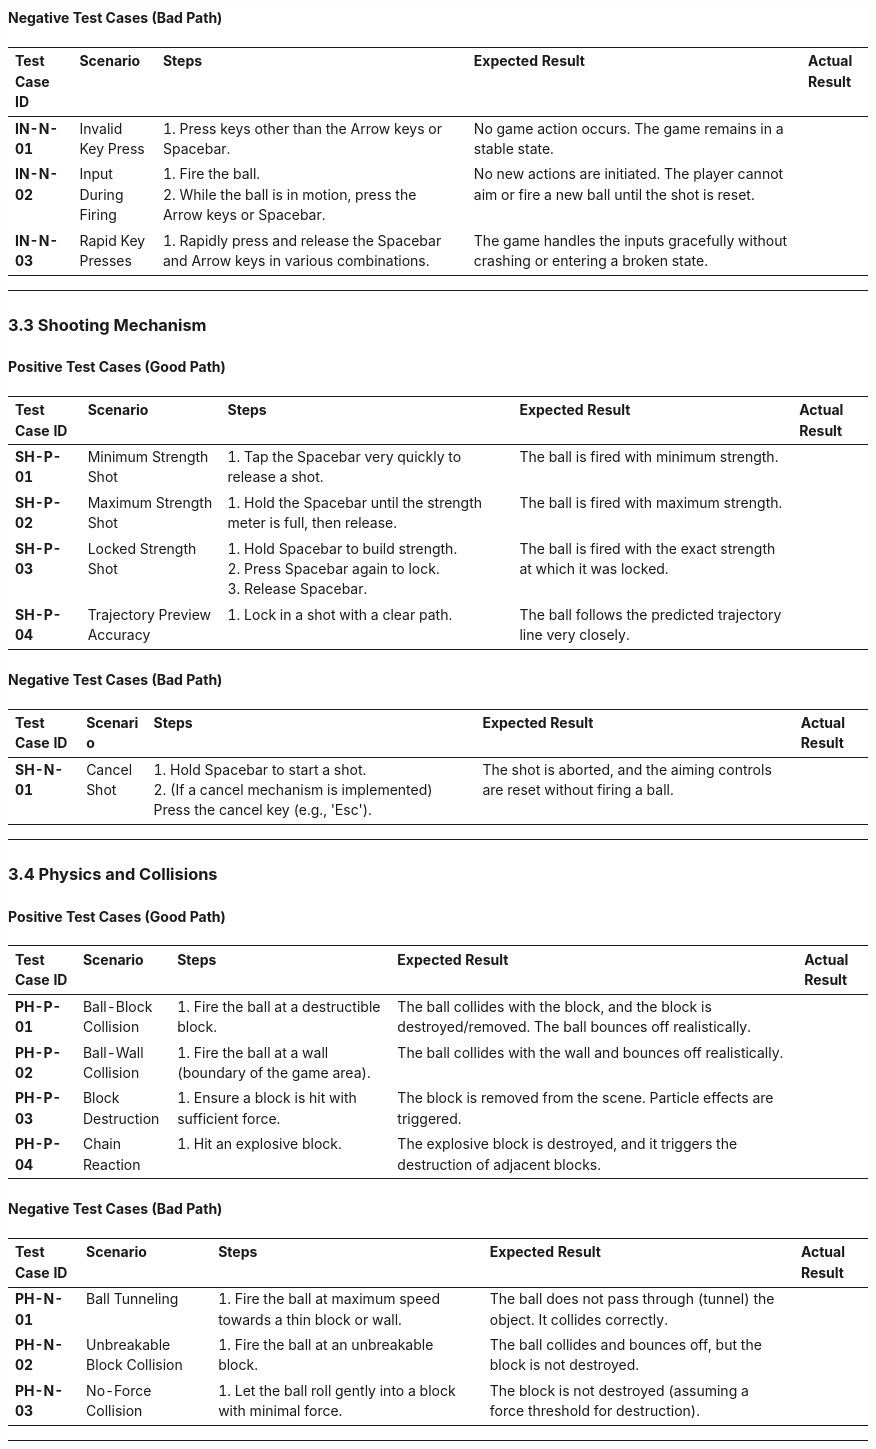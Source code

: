 #### Negative Test Cases (Bad Path)

| Test Case ID | Scenario | Steps | Expected Result | Actual Result |
| :--- | :--- | :--- | :--- | :--- |
| **IN-N-01** | Invalid Key Press | 1. Press keys other than the Arrow keys or Spacebar. | No game action occurs. The game remains in a stable state. | |
| **IN-N-02** | Input During Firing | 1. Fire the ball. <br> 2. While the ball is in motion, press the Arrow keys or Spacebar. | No new actions are initiated. The player cannot aim or fire a new ball until the shot is reset. | |
| **IN-N-03** | Rapid Key Presses | 1. Rapidly press and release the Spacebar and Arrow keys in various combinations. | The game handles the inputs gracefully without crashing or entering a broken state. | |

---

### 3.3 Shooting Mechanism

#### Positive Test Cases (Good Path)

| Test Case ID | Scenario | Steps | Expected Result | Actual Result |
| :--- | :--- | :--- | :--- | :--- |
| **SH-P-01** | Minimum Strength Shot | 1. Tap the Spacebar very quickly to release a shot. | The ball is fired with minimum strength. | |
| **SH-P-02** | Maximum Strength Shot | 1. Hold the Spacebar until the strength meter is full, then release. | The ball is fired with maximum strength. | |
| **SH-P-03** | Locked Strength Shot | 1. Hold Spacebar to build strength. <br> 2. Press Spacebar again to lock. <br> 3. Release Spacebar. | The ball is fired with the exact strength at which it was locked. | |
| **SH-P-04** | Trajectory Preview Accuracy | 1. Lock in a shot with a clear path. | The ball follows the predicted trajectory line very closely. | |

#### Negative Test Cases (Bad Path)

| Test Case ID | Scenario | Steps | Expected Result | Actual Result |
| :--- | :--- | :--- | :--- | :--- |
| **SH-N-01** | Cancel Shot | 1. Hold Spacebar to start a shot. <br> 2. (If a cancel mechanism is implemented) Press the cancel key (e.g., 'Esc'). | The shot is aborted, and the aiming controls are reset without firing a ball. | |

---

### 3.4 Physics and Collisions

#### Positive Test Cases (Good Path)

| Test Case ID | Scenario | Steps | Expected Result | Actual Result |
| :--- | :--- | :--- | :--- | :--- |
| **PH-P-01** | Ball-Block Collision | 1. Fire the ball at a destructible block. | The ball collides with the block, and the block is destroyed/removed. The ball bounces off realistically. | |
| **PH-P-02** | Ball-Wall Collision | 1. Fire the ball at a wall (boundary of the game area). | The ball collides with the wall and bounces off realistically. | |
| **PH-P-03** | Block Destruction | 1. Ensure a block is hit with sufficient force. | The block is removed from the scene. Particle effects are triggered. | |
| **PH-P-04** | Chain Reaction | 1. Hit an explosive block. | The explosive block is destroyed, and it triggers the destruction of adjacent blocks. | |

#### Negative Test Cases (Bad Path)

| Test Case ID | Scenario | Steps | Expected Result | Actual Result |
| :--- | :--- | :--- | :--- | :--- |
| **PH-N-01** | Ball Tunneling | 1. Fire the ball at maximum speed towards a thin block or wall. | The ball does not pass through (tunnel) the object. It collides correctly. | |
| **PH-N-02** | Unbreakable Block Collision | 1. Fire the ball at an unbreakable block. | The ball collides and bounces off, but the block is not destroyed. | |
| **PH-N-03** | No-Force Collision | 1. Let the ball roll gently into a block with minimal force. | The block is not destroyed (assuming a force threshold for destruction). | |

---